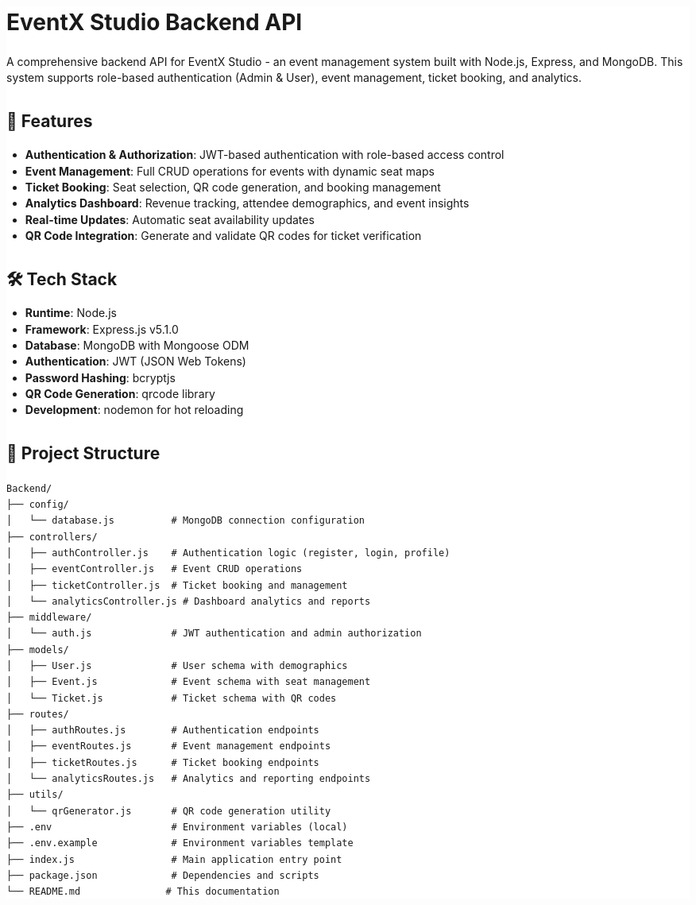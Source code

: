 # EventX Studio Backend API

A comprehensive backend API for EventX Studio - an event management system built with Node.js, Express, and MongoDB. This system supports role-based authentication (Admin & User), event management, ticket booking, and analytics.

## 🚀 Features

- **Authentication & Authorization**: JWT-based authentication with role-based access control
- **Event Management**: Full CRUD operations for events with dynamic seat maps
- **Ticket Booking**: Seat selection, QR code generation, and booking management
- **Analytics Dashboard**: Revenue tracking, attendee demographics, and event insights
- **Real-time Updates**: Automatic seat availability updates
- **QR Code Integration**: Generate and validate QR codes for ticket verification

## 🛠 Tech Stack

- **Runtime**: Node.js
- **Framework**: Express.js v5.1.0
- **Database**: MongoDB with Mongoose ODM
- **Authentication**: JWT (JSON Web Tokens)
- **Password Hashing**: bcryptjs
- **QR Code Generation**: qrcode library
- **Development**: nodemon for hot reloading

## 📁 Project Structure

```
Backend/
├── config/
│   └── database.js          # MongoDB connection configuration
├── controllers/
│   ├── authController.js    # Authentication logic (register, login, profile)
│   ├── eventController.js   # Event CRUD operations
│   ├── ticketController.js  # Ticket booking and management
│   └── analyticsController.js # Dashboard analytics and reports
├── middleware/
│   └── auth.js              # JWT authentication and admin authorization
├── models/
│   ├── User.js              # User schema with demographics
│   ├── Event.js             # Event schema with seat management
│   └── Ticket.js            # Ticket schema with QR codes
├── routes/
│   ├── authRoutes.js        # Authentication endpoints
│   ├── eventRoutes.js       # Event management endpoints
│   ├── ticketRoutes.js      # Ticket booking endpoints
│   └── analyticsRoutes.js   # Analytics and reporting endpoints
├── utils/
│   └── qrGenerator.js       # QR code generation utility
├── .env                     # Environment variables (local)
├── .env.example             # Environment variables template
├── index.js                 # Main application entry point
├── package.json             # Dependencies and scripts
└── README.md               # This documentation
```
